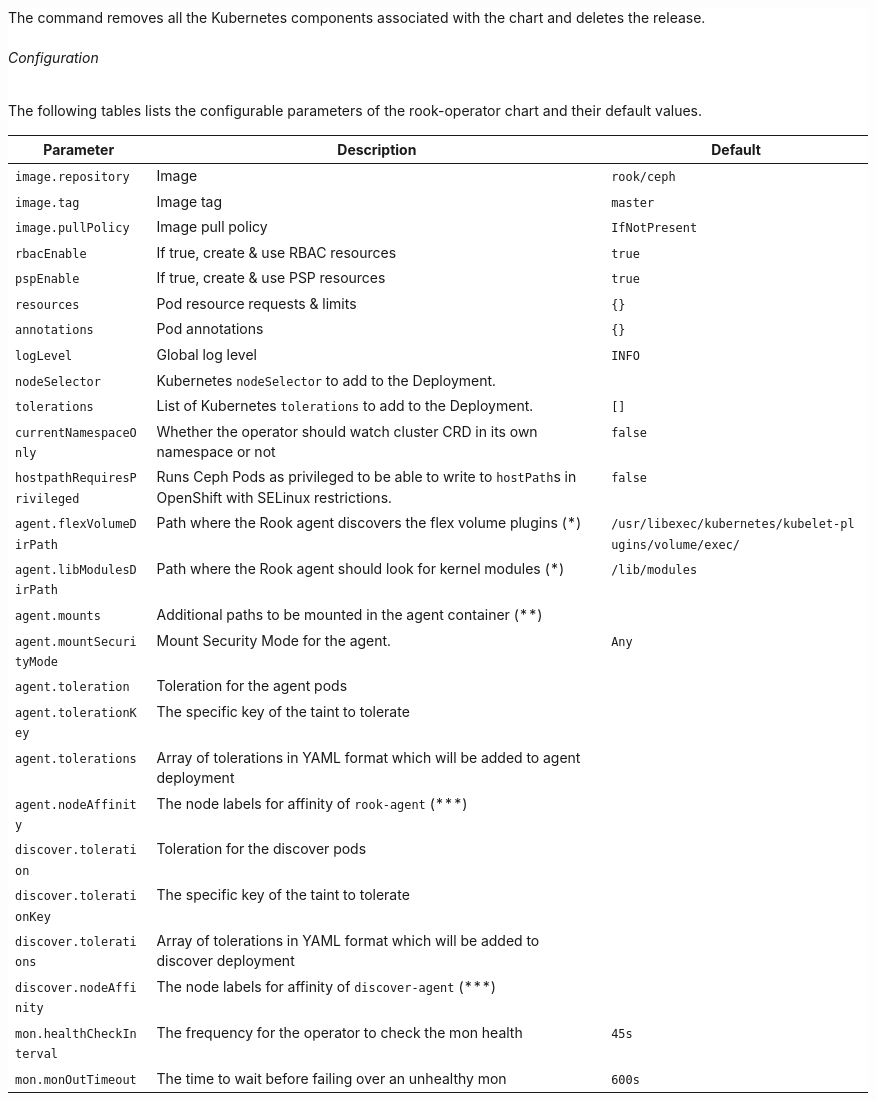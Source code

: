 The command removes all the Kubernetes components associated with the chart and deletes the release.

###### Configuration

The following tables lists the configurable parameters of the rook-operator chart and their default values.

| Parameter                    | Description                                                                                             | Default                                                |
| ---------------------------- | ------------------------------------------------------------------------------------------------------- | ------------------------------------------------------ |
| `image.repository`           | Image                                                                                                   | `rook/ceph`                                            |
| `image.tag`                  | Image tag                                                                                               | `master`                                               |
| `image.pullPolicy`           | Image pull policy                                                                                       | `IfNotPresent`                                         |
| `rbacEnable`                 | If true, create & use RBAC resources                                                                    | `true`                                                 |
| `pspEnable`                  | If true, create & use PSP resources                                                                     | `true`                                                 |
| `resources`                  | Pod resource requests & limits                                                                          | `{}`                                                   |
| `annotations`                | Pod annotations                                                                                         | `{}`                                                   |
| `logLevel`                   | Global log level                                                                                        | `INFO`                                                 |
| `nodeSelector`               | Kubernetes `nodeSelector` to add to the Deployment.                                                     | <none>                                                 |
| `tolerations`                | List of Kubernetes `tolerations` to add to the Deployment.                                              | `[]`                                                   |
| `currentNamespaceOnly`   | Whether the operator should watch cluster CRD in its own namespace or not                               | `false`                                                 |
| `hostpathRequiresPrivileged` | Runs Ceph Pods as privileged to be able to write to `hostPath`s in OpenShift with SELinux restrictions. | `false`                                                |
| `agent.flexVolumeDirPath`    | Path where the Rook agent discovers the flex volume plugins (*)                                         | `/usr/libexec/kubernetes/kubelet-plugins/volume/exec/` |
| `agent.libModulesDirPath`    | Path where the Rook agent should look for kernel modules (*)                                            | `/lib/modules`                                         |
| `agent.mounts`               | Additional paths to be mounted in the agent container (**)                                              | <none>                                                 |
| `agent.mountSecurityMode`    | Mount Security Mode for the agent.                                                                      | `Any`                                                  |
| `agent.toleration`           | Toleration for the agent pods                                                                           | <none>                                                 |
| `agent.tolerationKey`        | The specific key of the taint to tolerate                                                               | <none>                                                 |
| `agent.tolerations`          | Array of tolerations in YAML format which will be added to agent deployment                             | <none>                                                 |
| `agent.nodeAffinity`         | The node labels for affinity of `rook-agent` (***)                                                      | <none>                                                 |
| `discover.toleration`        | Toleration for the discover pods                                                                        | <none>                                                 |
| `discover.tolerationKey`     | The specific key of the taint to tolerate                                                               | <none>                                                 |
| `discover.tolerations`       | Array of tolerations in YAML format which will be added to discover deployment                          | <none>                                                 |
| `discover.nodeAffinity`      | The node labels for affinity of `discover-agent` (***)                                                  | <none>                                                 |
| `mon.healthCheckInterval`    | The frequency for the operator to check the mon health                                                  | `45s`                                                  |
| `mon.monOutTimeout`          | The time to wait before failing over an unhealthy mon                                                   | `600s`                                                 |
